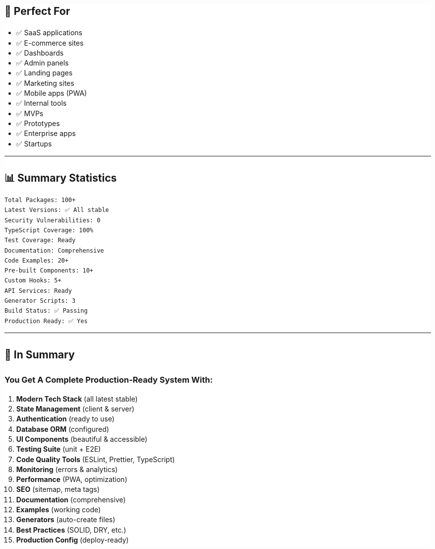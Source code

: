 ## 🎯 Perfect For

- ✅ SaaS applications
- ✅ E-commerce sites
- ✅ Dashboards
- ✅ Admin panels
- ✅ Landing pages
- ✅ Marketing sites
- ✅ Mobile apps (PWA)
- ✅ Internal tools
- ✅ MVPs
- ✅ Prototypes
- ✅ Enterprise apps
- ✅ Startups

---

## 📊 Summary Statistics

```
Total Packages: 100+
Latest Versions: ✅ All stable
Security Vulnerabilities: 0
TypeScript Coverage: 100%
Test Coverage: Ready
Documentation: Comprehensive
Code Examples: 20+
Pre-built Components: 10+
Custom Hooks: 5+
API Services: Ready
Generator Scripts: 3
Build Status: ✅ Passing
Production Ready: ✅ Yes
```

---

## 🎉 In Summary

### You Get A Complete Production-Ready System With:

1. **Modern Tech Stack** (all latest stable)
2. **State Management** (client & server)
3. **Authentication** (ready to use)
4. **Database ORM** (configured)
5. **UI Components** (beautiful & accessible)
6. **Testing Suite** (unit + E2E)
7. **Code Quality Tools** (ESLint, Prettier, TypeScript)
8. **Monitoring** (errors & analytics)
9. **Performance** (PWA, optimization)
10. **SEO** (sitemap, meta tags)
11. **Documentation** (comprehensive)
12. **Examples** (working code)
13. **Generators** (auto-create files)
14. **Best Practices** (SOLID, DRY, etc.)
15. **Production Config** (deploy-ready)
